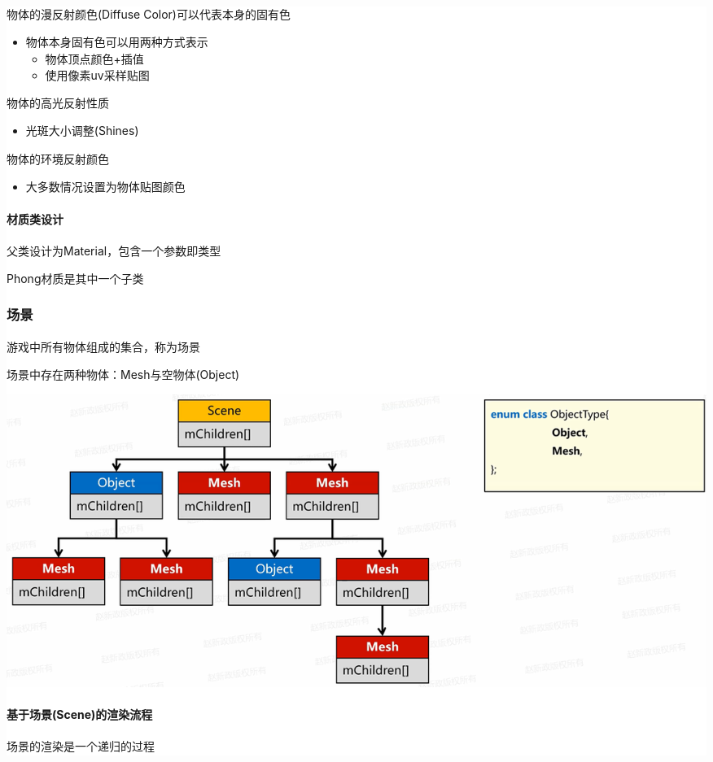 物体的漫反射颜色(Diffuse Color)可以代表本身的固有色

- 物体本身固有色可以用两种方式表示
  - 物体顶点颜色+插值
  - 使用像素uv采样贴图

物体的高光反射性质

- 光斑大小调整(Shines)

物体的环境反射颜色

- 大多数情况设置为物体贴图颜色

#### 材质类设计

父类设计为Material，包含一个参数即类型

Phong材质是其中一个子类

### 场景

游戏中所有物体组成的集合，称为场景

场景中存在两种物体：Mesh与空物体(Object)

![1735182006325](images\1735182006325.png)

#### 基于场景(Scene)的渲染流程

场景的渲染是一个递归的过程
